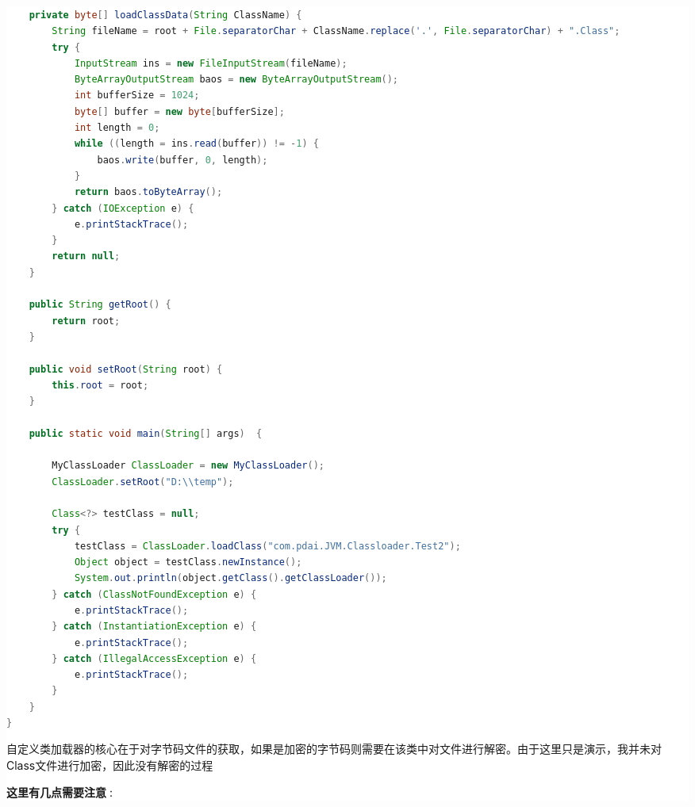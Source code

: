 ```java
    private byte[] loadClassData(String ClassName) {
        String fileName = root + File.separatorChar + ClassName.replace('.', File.separatorChar) + ".Class";
        try {
            InputStream ins = new FileInputStream(fileName);
            ByteArrayOutputStream baos = new ByteArrayOutputStream();
            int bufferSize = 1024;
            byte[] buffer = new byte[bufferSize];
            int length = 0;
            while ((length = ins.read(buffer)) != -1) {
                baos.write(buffer, 0, length);
            }
            return baos.toByteArray();
        } catch (IOException e) {
            e.printStackTrace();
        }
        return null;
    }

    public String getRoot() {
        return root;
    }

    public void setRoot(String root) {
        this.root = root;
    }

    public static void main(String[] args)  {

        MyClassLoader ClassLoader = new MyClassLoader();
        ClassLoader.setRoot("D:\\temp");

        Class<?> testClass = null;
        try {
            testClass = ClassLoader.loadClass("com.pdai.JVM.Classloader.Test2");
            Object object = testClass.newInstance();
            System.out.println(object.getClass().getClassLoader());
        } catch (ClassNotFoundException e) {
            e.printStackTrace();
        } catch (InstantiationException e) {
            e.printStackTrace();
        } catch (IllegalAccessException e) {
            e.printStackTrace();
        }
    }
}
```

自定义类加载器的核心在于对字节码文件的获取，如果是加密的字节码则需要在该类中对文件进行解密。由于这里只是演示，我并未对Class文件进行加密，因此没有解密的过程

**这里有几点需要注意** :
